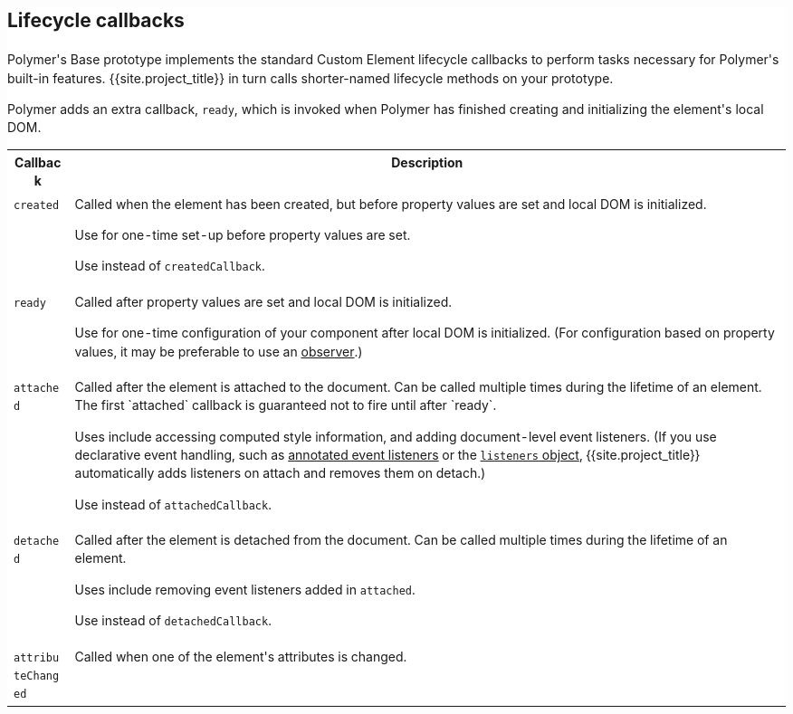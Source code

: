 ## Lifecycle callbacks

Polymer's Base prototype implements the standard Custom Element lifecycle
callbacks to perform tasks necessary for Polymer's built-in features.
{{site.project_title}} in turn calls shorter-named lifecycle methods on your
prototype.

Polymer adds an extra callback, `ready`, which is invoked when Polymer has
finished creating and initializing the element's local DOM.

<table>
  <tr>
    <th>Callback</th>
    <th>Description</th>
  </tr>
  <tr>
    <td><code>created</code></td>
    <td>Called when the element has been created, but before property values are
       set and local DOM is initialized.
      <p>Use for one-time set-up before property values are set.
      </p>
      <p>Use instead of <code>createdCallback</code>.
      </p>
    </td>
  </tr>
  <tr>
    <td><code>ready</code></td>
    <td>Called after property values are set and local DOM is initialized.
      <p>Use for one-time configuration of your component after local
        DOM is initialized. (For configuration based on property values, it
        may be preferable to use an <a href="properties.html#multi-property-observers">observer</a>.)
      </p>
    </td>
  </tr>
  <tr>
    <td><code>attached</code></td>
    <td>Called after the element is attached to the document. Can be called multiple
        times during the lifetime of an element. The first `attached`  callback
        is guaranteed not to fire until after `ready`.
      <p>Uses include accessing computed style information, and adding
        document-level event listeners. (If you use declarative
        event handling, such as <a href="events.html#annotated-listeners">annotated
        event listeners</a> or the
        <a href="events.html#event-listeners"><code>listeners</code> object</a>,
        {{site.project_title}} automatically adds listeners on attach and removes
        them on detach.)
      </p>
      <p>Use instead of <code>attachedCallback</code>.
      </p>
    </td>
  </tr>
  <tr>
    <td><code>detached</code></td>
    <td>Called after the element is detached from the document. Can be called
        multiple times during the lifetime of an element.
      <p>Uses include removing event listeners added in <code>attached</code>.
      </p>
      <p>Use instead of <code>detachedCallback</code>.
      </p>
    </td>
  </tr>
  <tr>
    <td><code>attributeChanged</code></td>
    <td>Called when one of the element's attributes is changed.